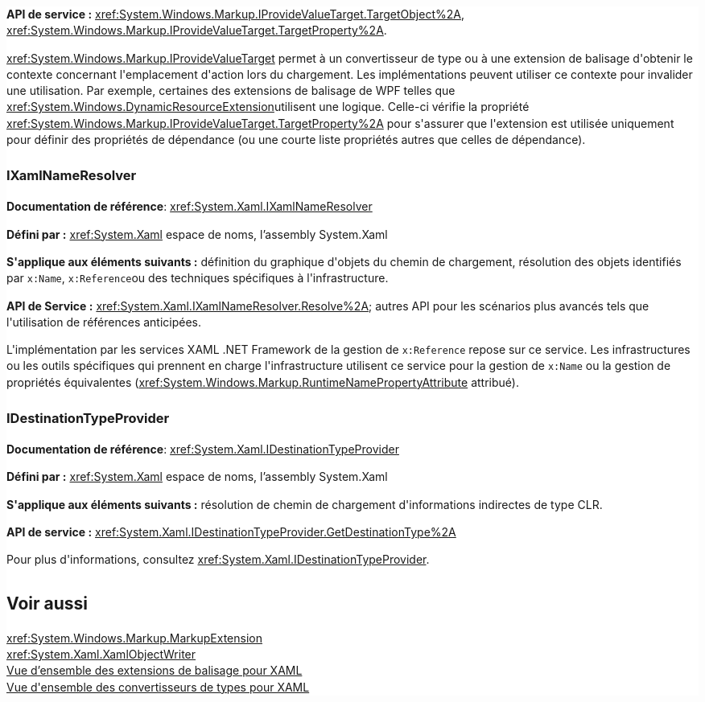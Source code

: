  **API de service :**  <xref:System.Windows.Markup.IProvideValueTarget.TargetObject%2A>, <xref:System.Windows.Markup.IProvideValueTarget.TargetProperty%2A>.  
  
 <xref:System.Windows.Markup.IProvideValueTarget> permet à un convertisseur de type ou à une extension de balisage d'obtenir le contexte concernant l'emplacement d'action lors du chargement. Les implémentations peuvent utiliser ce contexte pour invalider une utilisation. Par exemple, certaines des extensions de balisage de WPF telles que <xref:System.Windows.DynamicResourceExtension>utilisent une logique. Celle-ci vérifie la propriété <xref:System.Windows.Markup.IProvideValueTarget.TargetProperty%2A> pour s'assurer que l'extension est utilisée uniquement pour définir des propriétés de dépendance (ou une courte liste propriétés autres que celles de dépendance).  
  
### <a name="ixamlnameresolver"></a>IXamlNameResolver  
 **Documentation de référence**: <xref:System.Xaml.IXamlNameResolver>  
  
 **Défini par :** <xref:System.Xaml> espace de noms, l’assembly System.Xaml    
  
 **S'applique aux éléments suivants :** définition du graphique d'objets du chemin de chargement, résolution des objets identifiés par `x:Name`, `x:Reference`ou des techniques spécifiques à l'infrastructure.  
  
 **API de Service :**  <xref:System.Xaml.IXamlNameResolver.Resolve%2A>; autres API pour les scénarios plus avancés tels que l'utilisation de références anticipées.  
  
 L'implémentation par les services XAML .NET Framework de la gestion de `x:Reference` repose sur ce service. Les infrastructures ou les outils spécifiques qui prennent en charge l'infrastructure utilisent ce service pour la gestion de `x:Name` ou la gestion de propriétés équivalentes (<xref:System.Windows.Markup.RuntimeNamePropertyAttribute> attribué).  
  
### <a name="idestinationtypeprovider"></a>IDestinationTypeProvider  
 **Documentation de référence**: <xref:System.Xaml.IDestinationTypeProvider>  
  
 **Défini par :** <xref:System.Xaml> espace de noms, l’assembly System.Xaml    
  
 **S'applique aux éléments suivants :** résolution de chemin de chargement d'informations indirectes de type CLR.  
  
 **API de service :** <xref:System.Xaml.IDestinationTypeProvider.GetDestinationType%2A>  
  
 Pour plus d'informations, consultez <xref:System.Xaml.IDestinationTypeProvider>.  
  
## <a name="see-also"></a>Voir aussi  
 <xref:System.Windows.Markup.MarkupExtension>  
 <xref:System.Xaml.XamlObjectWriter>  
 [Vue d’ensemble des extensions de balisage pour XAML](../../../docs/framework/xaml-services/markup-extensions-for-xaml-overview.md)  
 [Vue d'ensemble des convertisseurs de types pour XAML](../../../docs/framework/xaml-services/type-converters-for-xaml-overview.md)
